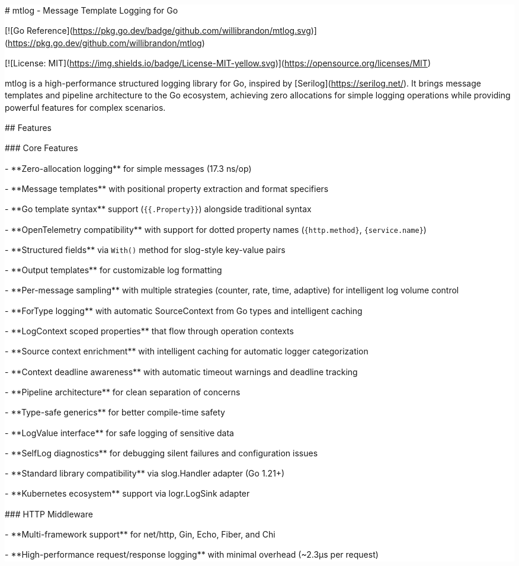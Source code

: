 \# mtlog - Message Template Logging for Go



\[!\[Go Reference](https://pkg.go.dev/badge/github.com/willibrandon/mtlog.svg)](https://pkg.go.dev/github.com/willibrandon/mtlog)

\[!\[License: MIT](https://img.shields.io/badge/License-MIT-yellow.svg)](https://opensource.org/licenses/MIT)



mtlog is a high-performance structured logging library for Go, inspired by \[Serilog](https://serilog.net/). It brings message templates and pipeline architecture to the Go ecosystem, achieving zero allocations for simple logging operations while providing powerful features for complex scenarios.



\## Features



\### Core Features

\- \*\*Zero-allocation logging\*\* for simple messages (17.3 ns/op)

\- \*\*Message templates\*\* with positional property extraction and format specifiers

\- \*\*Go template syntax\*\* support (`{{.Property}}`) alongside traditional syntax

\- \*\*OpenTelemetry compatibility\*\* with support for dotted property names (`{http.method}`, `{service.name}`)

\- \*\*Structured fields\*\* via `With()` method for slog-style key-value pairs

\- \*\*Output templates\*\* for customizable log formatting

\- \*\*Per-message sampling\*\* with multiple strategies (counter, rate, time, adaptive) for intelligent log volume control

\- \*\*ForType logging\*\* with automatic SourceContext from Go types and intelligent caching

\- \*\*LogContext scoped properties\*\* that flow through operation contexts

\- \*\*Source context enrichment\*\* with intelligent caching for automatic logger categorization

\- \*\*Context deadline awareness\*\* with automatic timeout warnings and deadline tracking

\- \*\*Pipeline architecture\*\* for clean separation of concerns

\- \*\*Type-safe generics\*\* for better compile-time safety

\- \*\*LogValue interface\*\* for safe logging of sensitive data

\- \*\*SelfLog diagnostics\*\* for debugging silent failures and configuration issues

\- \*\*Standard library compatibility\*\* via slog.Handler adapter (Go 1.21+)

\- \*\*Kubernetes ecosystem\*\* support via logr.LogSink adapter



\### HTTP Middleware

\- \*\*Multi-framework support\*\* for net/http, Gin, Echo, Fiber, and Chi

\- \*\*High-performance request/response logging\*\* with minimal overhead (~2.3μs per request)
